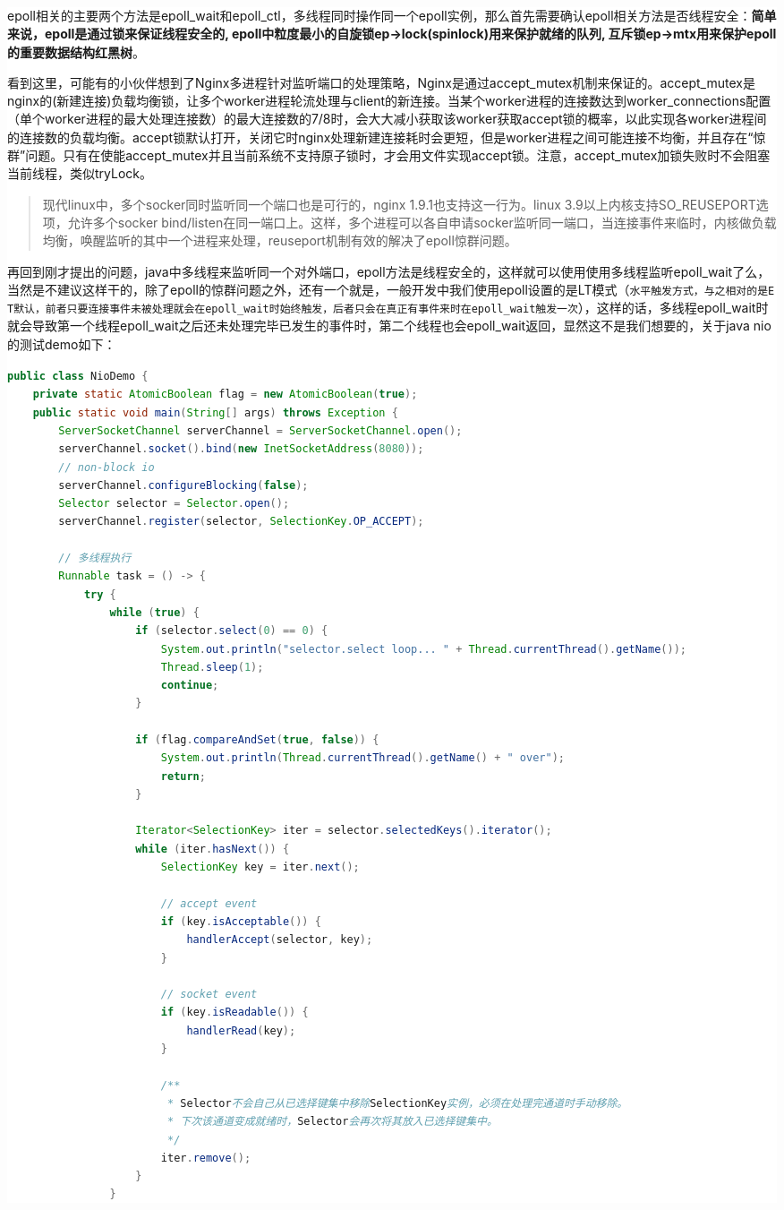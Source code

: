 epoll相关的主要两个方法是epoll_wait和epoll_ctl，多线程同时操作同一个epoll实例，那么首先需要确认epoll相关方法是否线程安全：**简单来说，epoll是通过锁来保证线程安全的, epoll中粒度最小的自旋锁ep->lock(spinlock)用来保护就绪的队列, 互斥锁ep->mtx用来保护epoll的重要数据结构红黑树**。



看到这里，可能有的小伙伴想到了Nginx多进程针对监听端口的处理策略，Nginx是通过accept_mutex机制来保证的。accept_mutex是nginx的(新建连接)负载均衡锁，让多个worker进程轮流处理与client的新连接。当某个worker进程的连接数达到worker_connections配置（单个worker进程的最大处理连接数）的最大连接数的7/8时，会大大减小获取该worker获取accept锁的概率，以此实现各worker进程间的连接数的负载均衡。accept锁默认打开，关闭它时nginx处理新建连接耗时会更短，但是worker进程之间可能连接不均衡，并且存在“惊群”问题。只有在使能accept_mutex并且当前系统不支持原子锁时，才会用文件实现accept锁。注意，accept_mutex加锁失败时不会阻塞当前线程，类似tryLock。

>  现代linux中，多个socker同时监听同一个端口也是可行的，nginx 1.9.1也支持这一行为。linux 3.9以上内核支持SO_REUSEPORT选项，允许多个socker bind/listen在同一端口上。这样，多个进程可以各自申请socker监听同一端口，当连接事件来临时，内核做负载均衡，唤醒监听的其中一个进程来处理，reuseport机制有效的解决了epoll惊群问题。

再回到刚才提出的问题，java中多线程来监听同一个对外端口，epoll方法是线程安全的，这样就可以使用使用多线程监听epoll_wait了么，当然是不建议这样干的，除了epoll的惊群问题之外，还有一个就是，一般开发中我们使用epoll设置的是LT模式（`水平触发方式，与之相对的是ET默认，前者只要连接事件未被处理就会在epoll_wait时始终触发，后者只会在真正有事件来时在epoll_wait触发一次`），这样的话，多线程epoll_wait时就会导致第一个线程epoll_wait之后还未处理完毕已发生的事件时，第二个线程也会epoll_wait返回，显然这不是我们想要的，关于java nio的测试demo如下：

```java
public class NioDemo {
    private static AtomicBoolean flag = new AtomicBoolean(true);
    public static void main(String[] args) throws Exception {
        ServerSocketChannel serverChannel = ServerSocketChannel.open();
        serverChannel.socket().bind(new InetSocketAddress(8080));
        // non-block io
        serverChannel.configureBlocking(false);
        Selector selector = Selector.open();
        serverChannel.register(selector, SelectionKey.OP_ACCEPT);

        // 多线程执行
        Runnable task = () -> {
            try {
                while (true) {
                    if (selector.select(0) == 0) {
                        System.out.println("selector.select loop... " + Thread.currentThread().getName());
                        Thread.sleep(1);
                        continue;
                    }

                    if (flag.compareAndSet(true, false)) {
                        System.out.println(Thread.currentThread().getName() + " over");
                        return;
                    }

                    Iterator<SelectionKey> iter = selector.selectedKeys().iterator();
                    while (iter.hasNext()) {
                        SelectionKey key = iter.next();

                        // accept event
                        if (key.isAcceptable()) {
                            handlerAccept(selector, key);
                        }

                        // socket event
                        if (key.isReadable()) {
                            handlerRead(key);
                        }

                        /**
                         * Selector不会自己从已选择键集中移除SelectionKey实例，必须在处理完通道时手动移除。
                         * 下次该通道变成就绪时，Selector会再次将其放入已选择键集中。
                         */
                        iter.remove();
                    }
                }
```